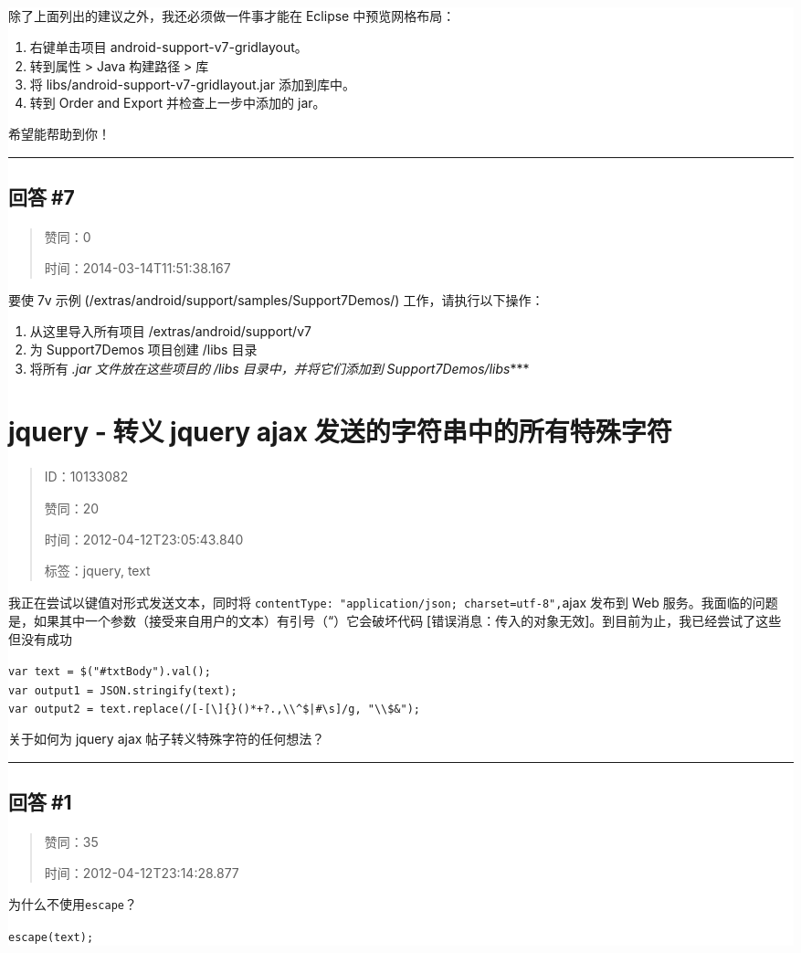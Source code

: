 除了上面列出的建议之外，我还必须做一件事才能在 Eclipse 中预览网格布局：

1.  右键单击项目 android-support-v7-gridlayout。
2.  转到属性 > Java 构建路径 > 库
3.  将 libs/android-support-v7-gridlayout.jar 添加到库中。
4.  转到 Order and Export 并检查上一步中添加的 jar。

希望能帮助到你！

* * *

## 回答 #7

> 赞同：0
> 
> 时间：2014-03-14T11:51:38.167

要使 7v 示例 (/extras/android/support/samples/Support7Demos/) 工作，请执行以下操作：

1.  从这里导入所有项目 /extras/android/support/v7
2.  为 Support7Demos 项目创建 /libs 目录
3.  将所有 *.jar 文件放在这些项目的 /libs 目录中，并将它们添加到 Support7Demos/libs****

# jquery - 转义 jquery ajax 发送的字符串中的所有特殊字符

> ID：10133082
> 
> 赞同：20
> 
> 时间：2012-04-12T23:05:43.840
> 
> 标签：jquery, text

我正在尝试以键值对形式发送文本，同时将 `contentType: "application/json; charset=utf-8",`ajax 发布到 Web 服务。我面临的问题是，如果其中一个参数（接受来自用户的文本）有引号（“）它会破坏代码 [错误消息：传入的对象无效]。到目前为止，我已经尝试了这些但没有成功

```
var text = $("#txtBody").val(); 
var output1 = JSON.stringify(text); 
var output2 = text.replace(/[-[\]{}()*+?.,\\^$|#\s]/g, "\\$&"); 
```

关于如何为 jquery ajax 帖子转义特殊字符的任何想法？

* * *

## 回答 #1

> 赞同：35
> 
> 时间：2012-04-12T23:14:28.877

为什么不使用`escape`？

```
escape(text); 
```
